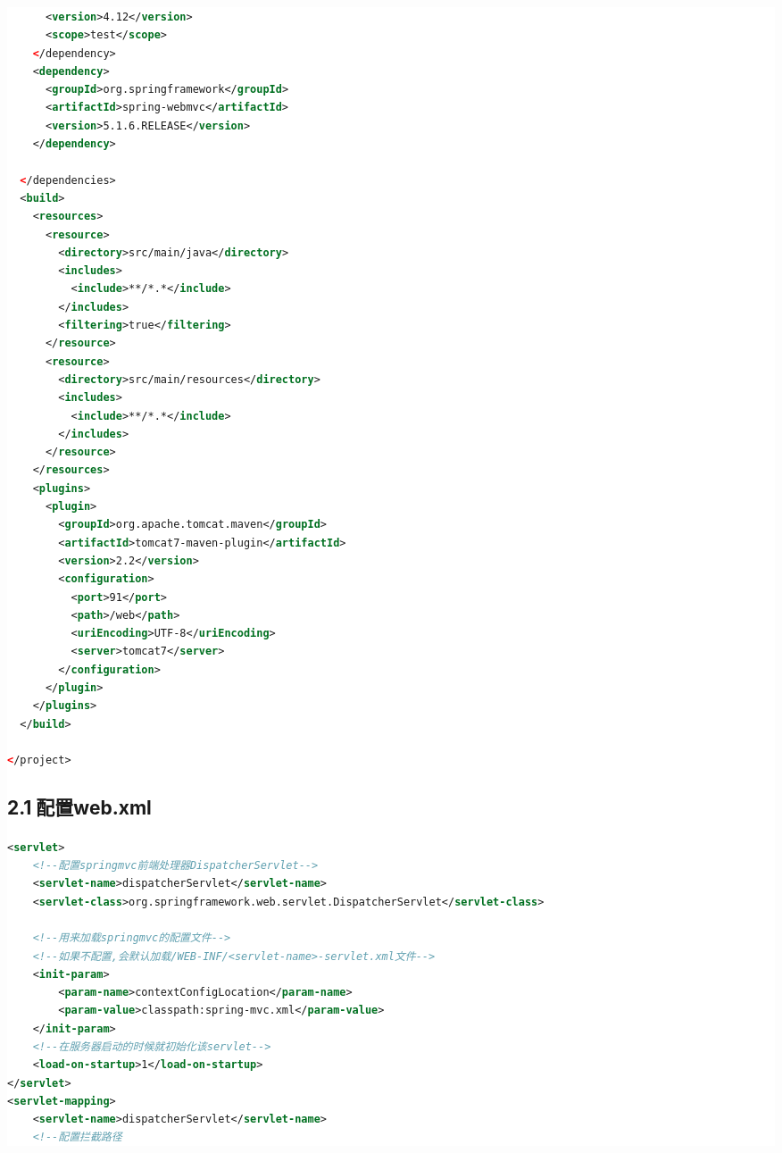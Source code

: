 ```xml
      <version>4.12</version>
      <scope>test</scope>
    </dependency>
    <dependency>
      <groupId>org.springframework</groupId>
      <artifactId>spring-webmvc</artifactId>
      <version>5.1.6.RELEASE</version>
    </dependency>

  </dependencies>
  <build>
    <resources>
      <resource>
        <directory>src/main/java</directory>
        <includes>
          <include>**/*.*</include>
        </includes>
        <filtering>true</filtering>
      </resource>
      <resource>
        <directory>src/main/resources</directory>
        <includes>
          <include>**/*.*</include>
        </includes>
      </resource>
    </resources>
    <plugins>
      <plugin>
        <groupId>org.apache.tomcat.maven</groupId>
        <artifactId>tomcat7-maven-plugin</artifactId>
        <version>2.2</version>
        <configuration>
          <port>91</port>
          <path>/web</path>
          <uriEncoding>UTF-8</uriEncoding>
          <server>tomcat7</server>
        </configuration>
      </plugin>
    </plugins>
  </build>

</project>
```
## 2.1 配置web.xml
```xml
<servlet>
    <!--配置springmvc前端处理器DispatcherServlet-->
    <servlet-name>dispatcherServlet</servlet-name>
    <servlet-class>org.springframework.web.servlet.DispatcherServlet</servlet-class>

    <!--用来加载springmvc的配置文件-->
    <!--如果不配置,会默认加载/WEB-INF/<servlet-name>-servlet.xml文件-->
    <init-param>
        <param-name>contextConfigLocation</param-name>
        <param-value>classpath:spring-mvc.xml</param-value>
    </init-param>
    <!--在服务器启动的时候就初始化该servlet-->
    <load-on-startup>1</load-on-startup>
</servlet>
<servlet-mapping>
    <servlet-name>dispatcherServlet</servlet-name>
    <!--配置拦截路径
```